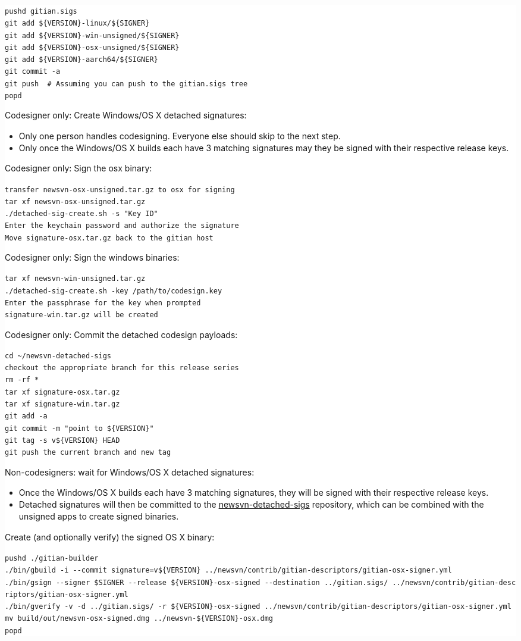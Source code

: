     pushd gitian.sigs
    git add ${VERSION}-linux/${SIGNER}
    git add ${VERSION}-win-unsigned/${SIGNER}
    git add ${VERSION}-osx-unsigned/${SIGNER}
    git add ${VERSION}-aarch64/${SIGNER}
    git commit -a
    git push  # Assuming you can push to the gitian.sigs tree
    popd

Codesigner only: Create Windows/OS X detached signatures:
- Only one person handles codesigning. Everyone else should skip to the next step.
- Only once the Windows/OS X builds each have 3 matching signatures may they be signed with their respective release keys.

Codesigner only: Sign the osx binary:

    transfer newsvn-osx-unsigned.tar.gz to osx for signing
    tar xf newsvn-osx-unsigned.tar.gz
    ./detached-sig-create.sh -s "Key ID"
    Enter the keychain password and authorize the signature
    Move signature-osx.tar.gz back to the gitian host

Codesigner only: Sign the windows binaries:

    tar xf newsvn-win-unsigned.tar.gz
    ./detached-sig-create.sh -key /path/to/codesign.key
    Enter the passphrase for the key when prompted
    signature-win.tar.gz will be created

Codesigner only: Commit the detached codesign payloads:

    cd ~/newsvn-detached-sigs
    checkout the appropriate branch for this release series
    rm -rf *
    tar xf signature-osx.tar.gz
    tar xf signature-win.tar.gz
    git add -a
    git commit -m "point to ${VERSION}"
    git tag -s v${VERSION} HEAD
    git push the current branch and new tag

Non-codesigners: wait for Windows/OS X detached signatures:

- Once the Windows/OS X builds each have 3 matching signatures, they will be signed with their respective release keys.
- Detached signatures will then be committed to the [newsvn-detached-sigs](https://github.com/listedlinked/newsvn-detached-sigs) repository, which can be combined with the unsigned apps to create signed binaries.

Create (and optionally verify) the signed OS X binary:

    pushd ./gitian-builder
    ./bin/gbuild -i --commit signature=v${VERSION} ../newsvn/contrib/gitian-descriptors/gitian-osx-signer.yml
    ./bin/gsign --signer $SIGNER --release ${VERSION}-osx-signed --destination ../gitian.sigs/ ../newsvn/contrib/gitian-descriptors/gitian-osx-signer.yml
    ./bin/gverify -v -d ../gitian.sigs/ -r ${VERSION}-osx-signed ../newsvn/contrib/gitian-descriptors/gitian-osx-signer.yml
    mv build/out/newsvn-osx-signed.dmg ../newsvn-${VERSION}-osx.dmg
    popd
